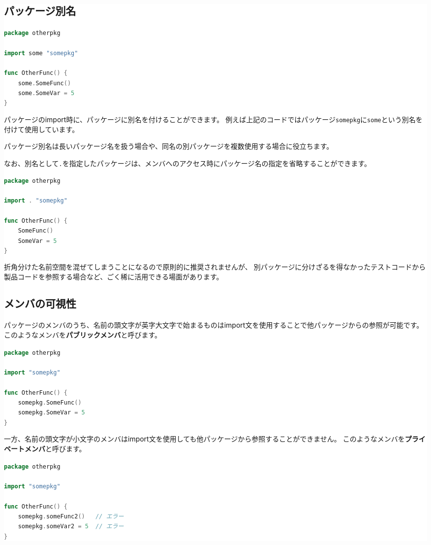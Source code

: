 ## パッケージ別名

```go
package otherpkg

import some "somepkg"

func OtherFunc() {
    some.SomeFunc()
    some.SomeVar = 5
}
```

パッケージのimport時に、パッケージに別名を付けることができます。
例えば上記のコードではパッケージ`somepkg`に`some`という別名を付けて使用しています。

パッケージ別名は長いパッケージ名を扱う場合や、同名の別パッケージを複数使用する場合に役立ちます。

なお、別名として`.`を指定したパッケージは、メンバへのアクセス時にパッケージ名の指定を省略することができます。

```go
package otherpkg

import . "somepkg"

func OtherFunc() {
    SomeFunc()
    SomeVar = 5
}
```

折角分けた名前空間を混ぜてしまうことになるので原則的に推奨されませんが、
別パッケージに分けざるを得なかったテストコードから製品コードを参照する場合など、ごく稀に活用できる場面があります。

## メンバの可視性

パッケージのメンバのうち、名前の頭文字が英字大文字で始まるものはimport文を使用することで他パッケージからの参照が可能です。
このようなメンバを**パブリックメンバ**と呼びます。

```go
package otherpkg

import "somepkg"

func OtherFunc() {
    somepkg.SomeFunc()
    somepkg.SomeVar = 5
}
```

一方、名前の頭文字が小文字のメンバはimport文を使用しても他パッケージから参照することができません。
このようなメンバを**プライベートメンバ**と呼びます。

```go
package otherpkg

import "somepkg"

func OtherFunc() {
    somepkg.someFunc2()   // エラー
    somepkg.someVar2 = 5  // エラー
}
```
